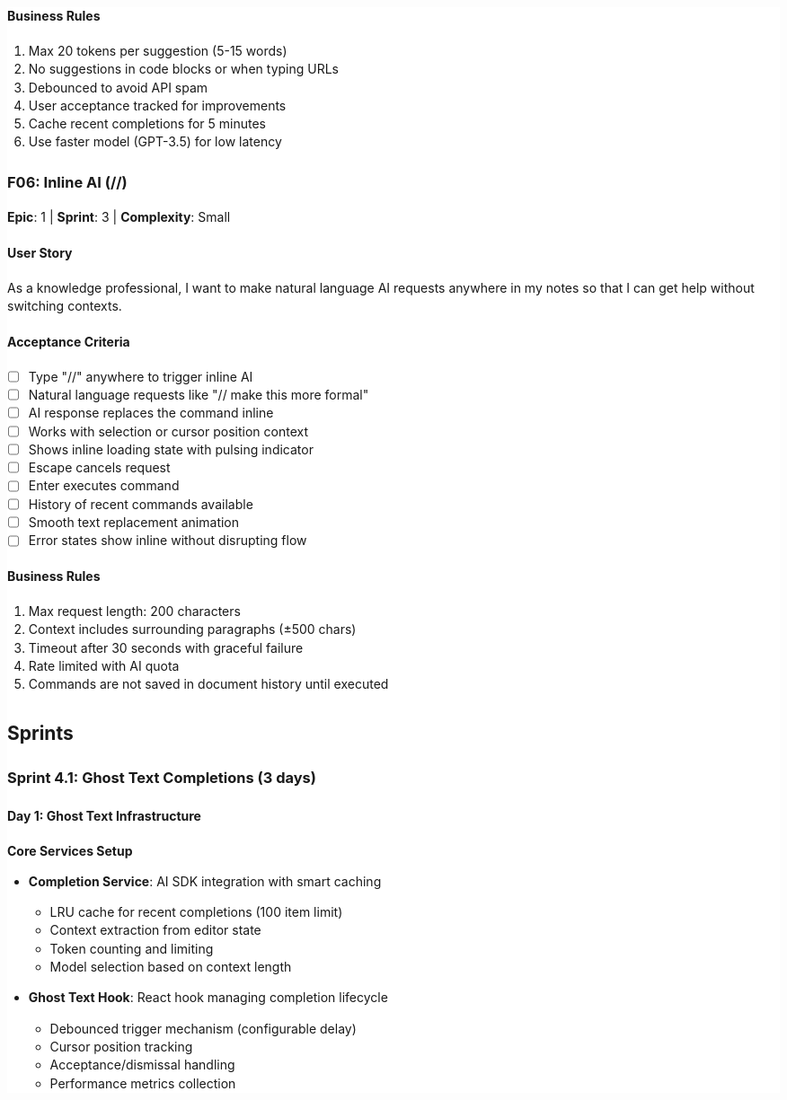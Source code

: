 #### Business Rules
1. Max 20 tokens per suggestion (5-15 words)
2. No suggestions in code blocks or when typing URLs
3. Debounced to avoid API spam
4. User acceptance tracked for improvements
5. Cache recent completions for 5 minutes
6. Use faster model (GPT-3.5) for low latency

### F06: Inline AI (//)
**Epic**: 1 | **Sprint**: 3 | **Complexity**: Small

#### User Story
As a knowledge professional, I want to make natural language AI requests anywhere in my notes so that I can get help without switching contexts.

#### Acceptance Criteria
- [ ] Type "//" anywhere to trigger inline AI
- [ ] Natural language requests like "// make this more formal"
- [ ] AI response replaces the command inline
- [ ] Works with selection or cursor position context
- [ ] Shows inline loading state with pulsing indicator
- [ ] Escape cancels request
- [ ] Enter executes command
- [ ] History of recent commands available
- [ ] Smooth text replacement animation
- [ ] Error states show inline without disrupting flow

#### Business Rules
1. Max request length: 200 characters
2. Context includes surrounding paragraphs (±500 chars)
3. Timeout after 30 seconds with graceful failure
4. Rate limited with AI quota
5. Commands are not saved in document history until executed

## Sprints

### Sprint 4.1: Ghost Text Completions (3 days)

#### Day 1: Ghost Text Infrastructure

**Core Services Setup**
- **Completion Service**: AI SDK integration with smart caching
  - LRU cache for recent completions (100 item limit)
  - Context extraction from editor state
  - Token counting and limiting
  - Model selection based on context length

- **Ghost Text Hook**: React hook managing completion lifecycle
  - Debounced trigger mechanism (configurable delay)
  - Cursor position tracking
  - Acceptance/dismissal handling
  - Performance metrics collection

